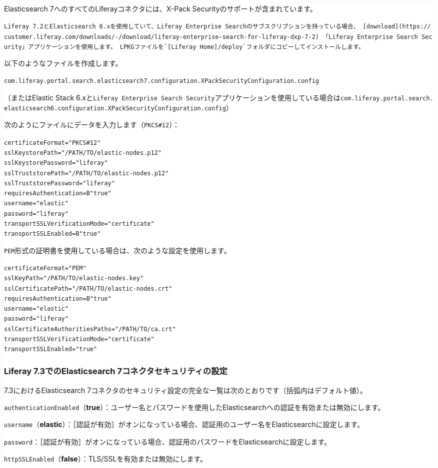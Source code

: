 Elasticsearch 7へのすべてのLiferayコネクタには、X-Pack Securityのサポートが含まれています。

```{note}
Liferay 7.2とElasticsearch 6.xを使用していて、Liferay Enterprise Searchのサブスクリプションを持っている場合、 [download](https://customer.liferay.com/downloads/-/download/liferay-enterprise-search-for-liferay-dxp-7-2) 「Liferay Enterprise Search Security」アプリケーションを使用します。 LPKGファイルを`[Liferay Home]/deploy`フォルダにコピーしてインストールします。
```

以下のようなファイルを作成します。

```bash
com.liferay.portal.search.elasticsearch7.configuration.XPackSecurityConfiguration.config
```

（またはElastic Stack 6.xと`Liferay Enterprise Search Security`アプリケーションを使用している場合は`com.liferay.portal.search.elasticsearch6.configuration.XPackSecurityConfiguration.config`）

次のようにファイルにデータを入力します（`PKCS#12`）：

```properties
certificateFormat="PKCS#12"
sslKeystorePath="/PATH/TO/elastic-nodes.p12"
sslKeystorePassword="liferay"
sslTruststorePath="/PATH/TO/elastic-nodes.p12"
sslTruststorePassword="liferay"
requiresAuthentication=B"true"
username="elastic"
password="liferay"
transportSSLVerificationMode="certificate"
transportSSLEnabled=B"true"
```

`PEM`形式の証明書を使用している場合は、次のような設定を使用します。

```properties
certificateFormat="PEM"
sslKeyPath="/PATH/TO/elastic-nodes.key"
sslCertificatePath="/PATH/TO/elastic-nodes.crt"
requiresAuthentication=B"true"
username="elastic"
password="liferay"
sslCertificateAuthoritiesPaths="/PATH/TO/ca.crt"
transportSSLVerificationMode="certificate"
transportSSLEnabled="true"
```

<a name="elasticsearch-7-connector-security-settings-in-liferay-73-and-74" />

### Liferay 7.3でのElasticsearch 7コネクタセキュリティの設定

7.3におけるElasticsearch 7コネクタのセキュリティ設定の完全な一覧は次のとおりです（括弧内はデフォルト値）。

`authenticationEnabled`（**true**）：ユーザー名とパスワードを使用したElasticsearchへの認証を有効または無効にします。

`username`（**elastic**）：［認証が有効］がオンになっている場合、認証用のユーザー名をElasticsearchに設定します。

`password`：［認証が有効］がオンになっている場合、認証用のパスワードをElasticsearchに設定します。

`httpSSLEnabled`（**false**）：TLS/SSLを有効または無効にします。
